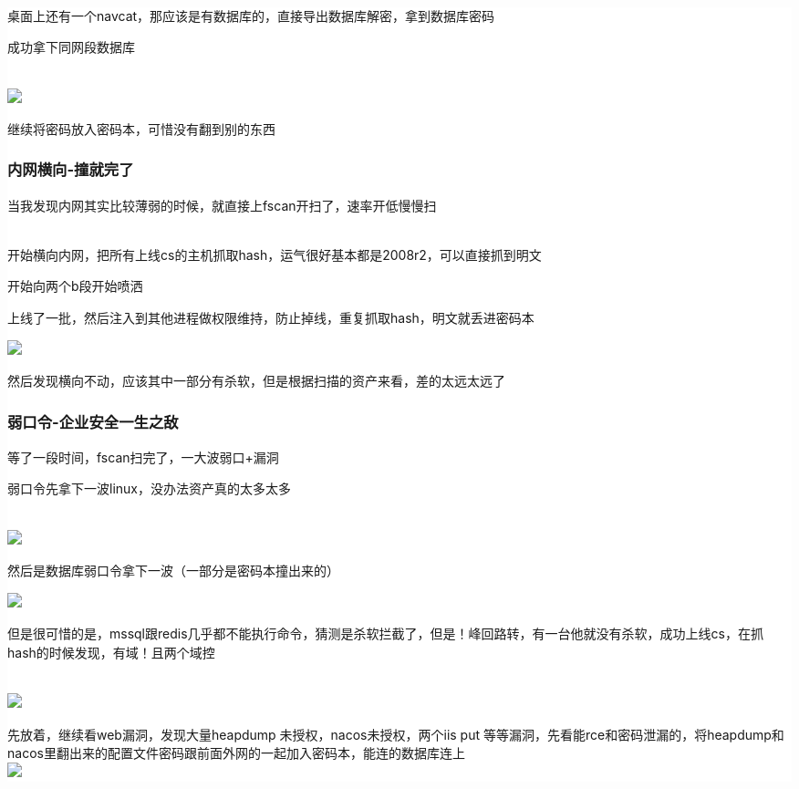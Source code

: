   
桌面上还有一个navcat，那应该是有数据库的，直接导出数据库解密，拿到数据库密码  
  
  
成功拿下同网段数据库  
      
  
  
![](https://mmbiz.qpic.cn/mmbiz_png/lSfs7HwzmONLlXEU8Fm0NNvcxeI7F8nvJKES6btGmftvyEm3miaiaJHq61e9fc41icH80BLQEhRvXRJb8Q1RicBA2w/640?wx_fmt=png "")  
  
  
  
  
继续将密码放入密码本，可惜没有翻到别的东西  
### 内网横向-撞就完了    
  
  
当我发现内网其实比较薄弱的时候，就直接上fscan开扫了，速率开低慢慢扫  
      
  
  
开始横向内网，把所有上线cs的主机抓取hash，运气很好基本都是2008r2，可以直接抓到明文  
  
  
开始向两个b段开始喷洒  
  
  
上线了一批，然后注入到其他进程做权限维持，防止掉线，重复抓取hash，明文就丢进密码本  
  
  
![](https://mmbiz.qpic.cn/mmbiz_png/lSfs7HwzmONLlXEU8Fm0NNvcxeI7F8nvSgyE7h8icJqItmUIY5QX5ey6Lzmu7ibS7ET81bQsic6eRHlAciciaJENkow/640?wx_fmt=png "")  
  
  
  
  
然后发现横向不动，应该其中一部分有杀软，但是根据扫描的资产来看，差的太远太远了  
### 弱口令-企业安全一生之敌    
  
  
等了一段时间，fscan扫完了，一大波弱口+漏洞  
  
  
弱口令先拿下一波linux，没办法资产真的太多太多  
      
  
  
![](https://mmbiz.qpic.cn/mmbiz_png/lSfs7HwzmONLlXEU8Fm0NNvcxeI7F8nvMakicbwegKrXgeS5Yt7AHH0iaonzCfMcUVGveTLTeJMnr4pl3jXjd1og/640?wx_fmt=png "")  
  
  
  
  
然后是数据库弱口令拿下一波（一部分是密码本撞出来的）  
  
  
![](https://mmbiz.qpic.cn/mmbiz_png/lSfs7HwzmONLlXEU8Fm0NNvcxeI7F8nvhVqSGNTRhiaIGfcpEH5eJ1oGn5hBgKERxFmzOaPZM83dJodA81zOsOw/640?wx_fmt=png "")  
  
  
  
  
但是很可惜的是，mssql跟redis几乎都不能执行命令，猜测是杀软拦截了，但是！峰回路转，有一台他就没有杀软，成功上线cs，在抓hash的时候发现，有域！且两个域控  
      
  
  
![](https://mmbiz.qpic.cn/mmbiz_png/lSfs7HwzmONLlXEU8Fm0NNvcxeI7F8nvjspicKSUcJJg5WAvcibOBH3qM2HoUZX9nASdB4Iap0aibMmicUMVUC3hjQ/640?wx_fmt=png "")  
  
  
  
  
先放着，继续看web漏洞，发现大量heapdump 未授权，nacos未授权，两个iis put 等等漏洞，先看能rce和密码泄漏的，将heapdump和nacos里翻出来的配置文件密码跟前面外网的一起加入密码本，能连的数据库连上  
![](https://mmbiz.qpic.cn/mmbiz_png/lSfs7HwzmONLlXEU8Fm0NNvcxeI7F8nvFpwXBnhSia9xbaydpWZYgJfJXSWOnaibAStTIAQzL8xAEJm8dMuPcoLg/640?wx_fmt=png "")  
  